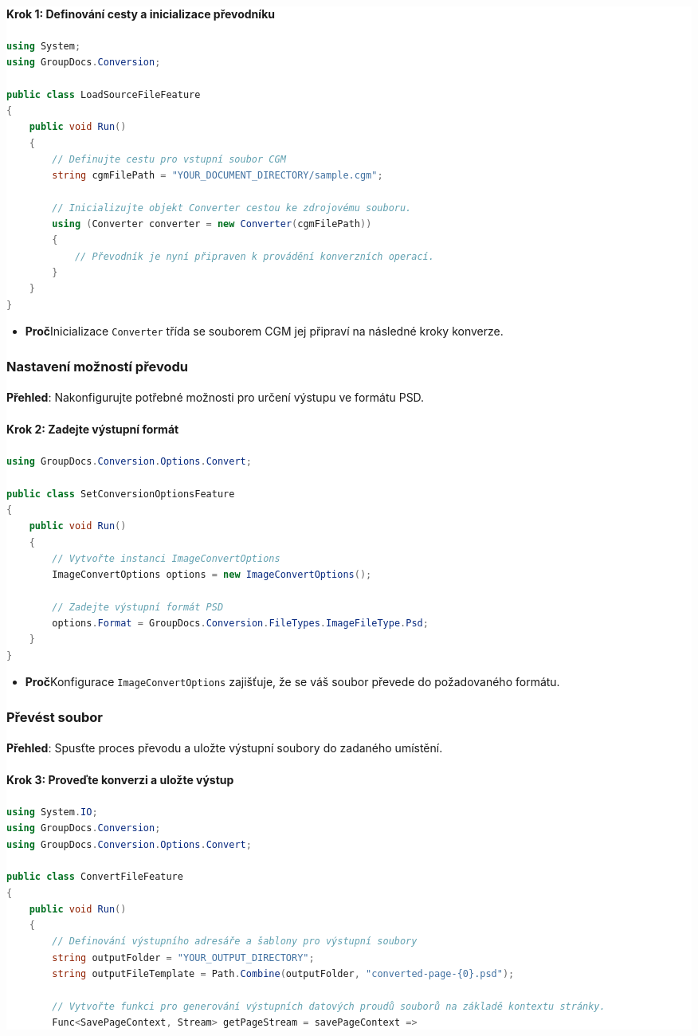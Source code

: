 #### Krok 1: Definování cesty a inicializace převodníku
```csharp
using System;
using GroupDocs.Conversion;

public class LoadSourceFileFeature
{
    public void Run()
    {
        // Definujte cestu pro vstupní soubor CGM
        string cgmFilePath = "YOUR_DOCUMENT_DIRECTORY/sample.cgm";

        // Inicializujte objekt Converter cestou ke zdrojovému souboru.
        using (Converter converter = new Converter(cgmFilePath))
        {
            // Převodník je nyní připraven k provádění konverzních operací.
        }
    }
}
```
- **Proč**Inicializace `Converter` třída se souborem CGM jej připraví na následné kroky konverze.

### Nastavení možností převodu
**Přehled**: Nakonfigurujte potřebné možnosti pro určení výstupu ve formátu PSD.

#### Krok 2: Zadejte výstupní formát
```csharp
using GroupDocs.Conversion.Options.Convert;

public class SetConversionOptionsFeature
{
    public void Run()
    {
        // Vytvořte instanci ImageConvertOptions
        ImageConvertOptions options = new ImageConvertOptions();

        // Zadejte výstupní formát PSD
        options.Format = GroupDocs.Conversion.FileTypes.ImageFileType.Psd;
    }
}
```
- **Proč**Konfigurace `ImageConvertOptions` zajišťuje, že se váš soubor převede do požadovaného formátu.

### Převést soubor
**Přehled**: Spusťte proces převodu a uložte výstupní soubory do zadaného umístění.

#### Krok 3: Proveďte konverzi a uložte výstup
```csharp
using System.IO;
using GroupDocs.Conversion;
using GroupDocs.Conversion.Options.Convert;

public class ConvertFileFeature
{
    public void Run()
    {
        // Definování výstupního adresáře a šablony pro výstupní soubory
        string outputFolder = "YOUR_OUTPUT_DIRECTORY";
        string outputFileTemplate = Path.Combine(outputFolder, "converted-page-{0}.psd");

        // Vytvořte funkci pro generování výstupních datových proudů souborů na základě kontextu stránky.
        Func<SavePageContext, Stream> getPageStream = savePageContext => 
```